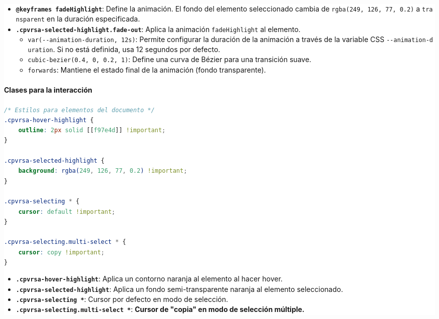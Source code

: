 -   **`@keyframes fadeHighlight`**: Define la animación. El fondo del elemento seleccionado cambia de `rgba(249, 126, 77, 0.2)` a `transparent` en la duración especificada.
-   **`.cpvrsa-selected-highlight.fade-out`**: Aplica la animación `fadeHighlight` al elemento.
    -   `var(--animation-duration, 12s)`: Permite configurar la duración de la animación a través de la variable CSS `--animation-duration`. Si no está definida, usa 12 segundos por defecto.
    -   `cubic-bezier(0.4, 0, 0.2, 1)`: Define una curva de Bézier para una transición suave.
    -   `forwards`: Mantiene el estado final de la animación (fondo transparente).

#### Clases para la interacción

```css
/* Estilos para elementos del documento */
.cpvrsa-hover-highlight {
    outline: 2px solid [[f97e4d]] !important;
}

.cpvrsa-selected-highlight {
    background: rgba(249, 126, 77, 0.2) !important;
}

.cpvrsa-selecting * {
    cursor: default !important;
}

.cpvrsa-selecting.multi-select * {
    cursor: copy !important;
}
```

-   **`.cpvrsa-hover-highlight`**: Aplica un contorno naranja al elemento al hacer hover.
-   **`.cpvrsa-selected-highlight`**: Aplica un fondo semi-transparente naranja al elemento seleccionado.
-   **`.cpvrsa-selecting *`**:  Cursor por defecto en modo de selección.
-   **`.cpvrsa-selecting.multi-select *`**: **Cursor de "copia" en modo de selección múltiple.**